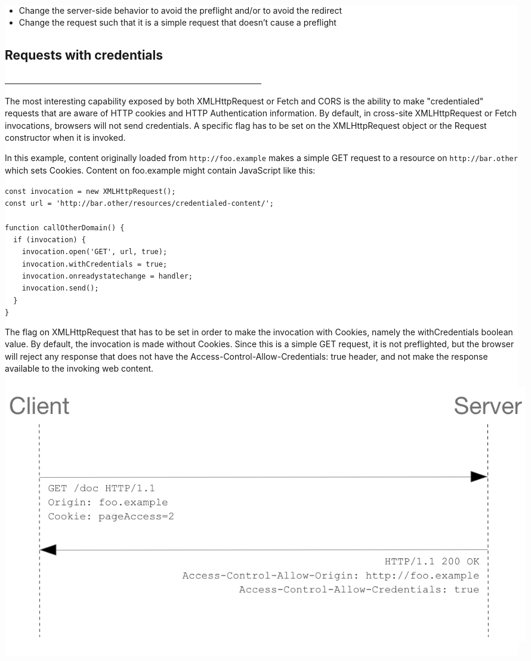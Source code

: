 - Change the server-side behavior to avoid the preflight and/or to avoid the redirect
- Change the request such that it is a simple request that doesn’t cause a preflight

## Requests with credentials

<hr width='50%' style=" float: left;" ><br>

The most interesting capability exposed by both XMLHttpRequest or Fetch and CORS is the ability to make "credentialed" requests that are aware of HTTP cookies and HTTP Authentication information. By default, in cross-site XMLHttpRequest or Fetch invocations, browsers will not send credentials. A specific flag has to be set on the XMLHttpRequest object or the Request constructor when it is invoked.

In this example, content originally loaded from `http://foo.example` makes a simple GET request to a resource on `http://bar.other` which sets Cookies. Content on foo.example might contain JavaScript like this:

```
const invocation = new XMLHttpRequest();
const url = 'http://bar.other/resources/credentialed-content/';

function callOtherDomain() {
  if (invocation) {
    invocation.open('GET', url, true);
    invocation.withCredentials = true;
    invocation.onreadystatechange = handler;
    invocation.send();
  }
}
```

The flag on XMLHttpRequest that has to be set in order to make the invocation with Cookies, namely the withCredentials boolean value. By default, the invocation is made without Cookies. Since this is a simple GET request, it is not preflighted, but the browser will reject any response that does not have the Access-Control-Allow-Credentials: true header, and not make the response available to the invoking web content.
<br><br>
<img style='background:white; border: 7px white solid' src='credential.png'>
<br>
<br>
